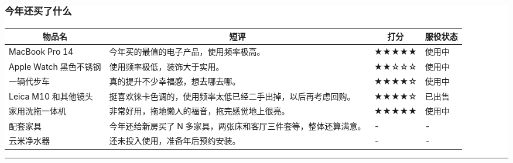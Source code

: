 
### 今年还买了什么

| 物品名                 | 短评                                                            | 打分  | 服役状态 |
| ---------------------- | --------------------------------------------------------------- | ----- | -------- |
| MacBook Pro 14         | 今年买的最值的电子产品，使用频率极高。                          | ★★★★★ | 使用中   |
| Apple Watch 黑色不锈钢 | 使用频率极低，装饰大于实用。                                    | ★★☆☆☆ | 使用中   |
| 一辆代步车             | 真的提升不少幸福感，想去哪去哪。                                | ★★★★☆ | 使用中   |
| Leica M10 和其他镜头   | 挺喜欢徕卡色调的，使用频率太低已经二手出掉，以后再考虑回购。    | ★★★★☆ | 已出售   |
| 家用洗拖一体机         | 非常好用，拖地懒人的福音，拖完感觉地上很亮。                    | ★★★★★ | 使用中   |
| 配套家具               | 今年还给新房买了 N 多家具，两张床和客厅三件套等，整体还算满意。 | -     | -        |
| 云米净水器             | 还未投入使用，准备年后预约安装。                                | -     | -        |

---

[^1]: 我的 memos：[https://memo.wananaiko.com/u/1](https://memo.wananaiko.com/u/1)。也可以通过这里访问：[https://wananaiko.design/memos/](https://wananaiko.design/memos/)
